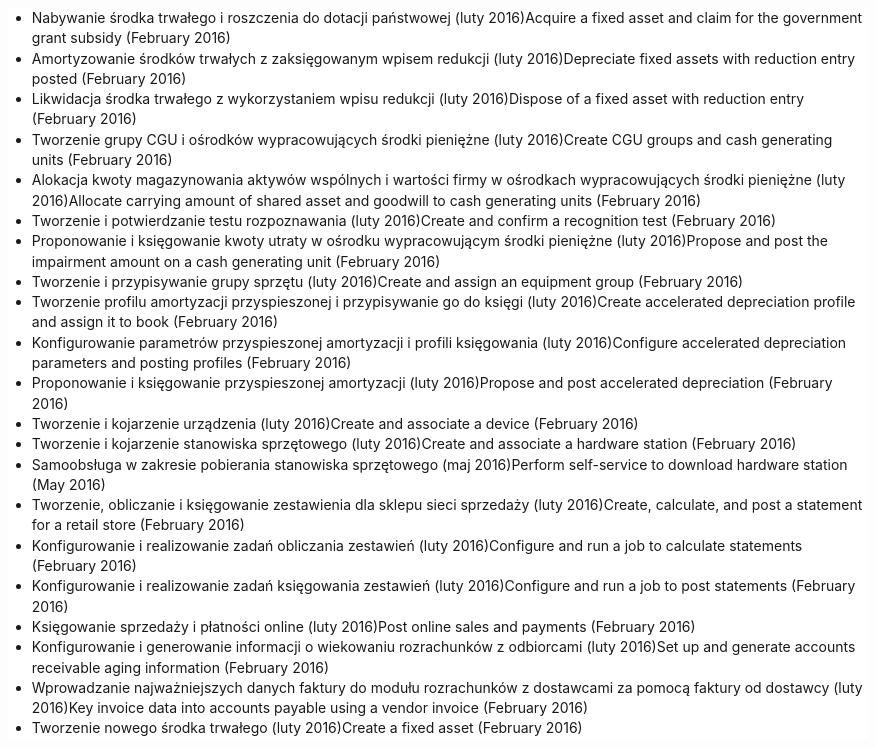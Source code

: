 - <span data-ttu-id="426f9-245">Nabywanie środka trwałego i roszczenia do dotacji państwowej (luty 2016)</span><span class="sxs-lookup"><span data-stu-id="426f9-245">Acquire a fixed asset and claim for the government grant subsidy (February 2016)</span></span>
- <span data-ttu-id="426f9-246">Amortyzowanie środków trwałych z zaksięgowanym wpisem redukcji (luty 2016)</span><span class="sxs-lookup"><span data-stu-id="426f9-246">Depreciate fixed assets with reduction entry posted (February 2016)</span></span>
- <span data-ttu-id="426f9-247">Likwidacja środka trwałego z wykorzystaniem wpisu redukcji (luty 2016)</span><span class="sxs-lookup"><span data-stu-id="426f9-247">Dispose of a fixed asset with reduction entry (February 2016)</span></span>
- <span data-ttu-id="426f9-248">Tworzenie grupy CGU i ośrodków wypracowujących środki pieniężne (luty 2016)</span><span class="sxs-lookup"><span data-stu-id="426f9-248">Create CGU groups and cash generating units (February 2016)</span></span>
- <span data-ttu-id="426f9-249">Alokacja kwoty magazynowania aktywów wspólnych i wartości firmy w ośrodkach wypracowujących środki pieniężne (luty 2016)</span><span class="sxs-lookup"><span data-stu-id="426f9-249">Allocate carrying amount of shared asset and goodwill to cash generating units (February 2016)</span></span>
- <span data-ttu-id="426f9-250">Tworzenie i potwierdzanie testu rozpoznawania (luty 2016)</span><span class="sxs-lookup"><span data-stu-id="426f9-250">Create and confirm a recognition test (February 2016)</span></span>
- <span data-ttu-id="426f9-251">Proponowanie i księgowanie kwoty utraty w ośrodku wypracowującym środki pieniężne (luty 2016)</span><span class="sxs-lookup"><span data-stu-id="426f9-251">Propose and post the impairment amount on a cash generating unit (February 2016)</span></span>
- <span data-ttu-id="426f9-252">Tworzenie i przypisywanie grupy sprzętu (luty 2016)</span><span class="sxs-lookup"><span data-stu-id="426f9-252">Create and assign an equipment group (February 2016)</span></span>
- <span data-ttu-id="426f9-253">Tworzenie profilu amortyzacji przyspieszonej i przypisywanie go do księgi (luty 2016)</span><span class="sxs-lookup"><span data-stu-id="426f9-253">Create accelerated depreciation profile and assign it to book (February 2016)</span></span>
- <span data-ttu-id="426f9-254">Konfigurowanie parametrów przyspieszonej amortyzacji i profili księgowania (luty 2016)</span><span class="sxs-lookup"><span data-stu-id="426f9-254">Configure accelerated depreciation parameters and posting profiles (February 2016)</span></span>
- <span data-ttu-id="426f9-255">Proponowanie i księgowanie przyspieszonej amortyzacji (luty 2016)</span><span class="sxs-lookup"><span data-stu-id="426f9-255">Propose and post accelerated depreciation (February 2016)</span></span>
- <span data-ttu-id="426f9-256">Tworzenie i kojarzenie urządzenia (luty 2016)</span><span class="sxs-lookup"><span data-stu-id="426f9-256">Create and associate a device (February 2016)</span></span>
- <span data-ttu-id="426f9-257">Tworzenie i kojarzenie stanowiska sprzętowego (luty 2016)</span><span class="sxs-lookup"><span data-stu-id="426f9-257">Create and associate a hardware station (February 2016)</span></span>
- <span data-ttu-id="426f9-258">Samoobsługa w zakresie pobierania stanowiska sprzętowego (maj 2016)</span><span class="sxs-lookup"><span data-stu-id="426f9-258">Perform self-service to download hardware station (May 2016)</span></span>
- <span data-ttu-id="426f9-259">Tworzenie, obliczanie i księgowanie zestawienia dla sklepu sieci sprzedaży (luty 2016)</span><span class="sxs-lookup"><span data-stu-id="426f9-259">Create, calculate, and post a statement for a retail store (February 2016)</span></span>
- <span data-ttu-id="426f9-260">Konfigurowanie i realizowanie zadań obliczania zestawień (luty 2016)</span><span class="sxs-lookup"><span data-stu-id="426f9-260">Configure and run a job to calculate statements (February 2016)</span></span>
- <span data-ttu-id="426f9-261">Konfigurowanie i realizowanie zadań księgowania zestawień (luty 2016)</span><span class="sxs-lookup"><span data-stu-id="426f9-261">Configure and run a job to post statements (February 2016)</span></span>
- <span data-ttu-id="426f9-262">Księgowanie sprzedaży i płatności online (luty 2016)</span><span class="sxs-lookup"><span data-stu-id="426f9-262">Post online sales and payments (February 2016)</span></span>
- <span data-ttu-id="426f9-263">Konfigurowanie i generowanie informacji o wiekowaniu rozrachunków z odbiorcami (luty 2016)</span><span class="sxs-lookup"><span data-stu-id="426f9-263">Set up and generate accounts receivable aging information (February 2016)</span></span>
- <span data-ttu-id="426f9-264">Wprowadzanie najważniejszych danych faktury do modułu rozrachunków z dostawcami za pomocą faktury od dostawcy (luty 2016)</span><span class="sxs-lookup"><span data-stu-id="426f9-264">Key invoice data into accounts payable using a vendor invoice (February 2016)</span></span>
- <span data-ttu-id="426f9-265">Tworzenie nowego środka trwałego (luty 2016)</span><span class="sxs-lookup"><span data-stu-id="426f9-265">Create a fixed asset (February 2016)</span></span>